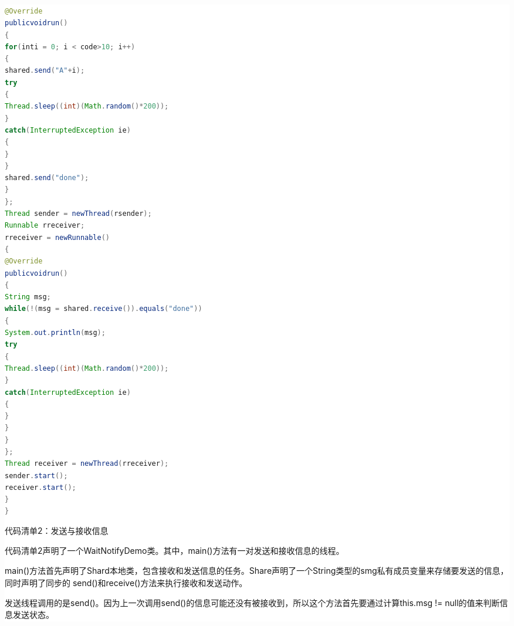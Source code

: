 ``` java
@Override
publicvoidrun()
{
for(inti = 0; i < code>10; i++)
{
shared.send("A"+i);
try
{
Thread.sleep((int)(Math.random()*200));
}
catch(InterruptedException ie)
{
}
}
shared.send("done");
}
};
Thread sender = newThread(rsender);
Runnable rreceiver;
rreceiver = newRunnable()
{
@Override
publicvoidrun()
{
String msg;
while(!(msg = shared.receive()).equals("done"))
{
System.out.println(msg);
try
{
Thread.sleep((int)(Math.random()*200));
}
catch(InterruptedException ie)
{
}
}
}
};
Thread receiver = newThread(rreceiver);
sender.start();
receiver.start();    
}
}
``` 
代码清单2：发送与接收信息

代码清单2声明了一个WaitNotifyDemo类。其中，main()方法有一对发送和接收信息的线程。

main()方法首先声明了Shard本地类，包含接收和发送信息的任务。Share声明了一个String类型的smg私有成员变量来存储要发送的信息，同时声明了同步的 send()和receive()方法来执行接收和发送动作。

发送线程调用的是send()。因为上一次调用send()的信息可能还没有被接收到，所以这个方法首先要通过计算this.msg != null的值来判断信息发送状态。
